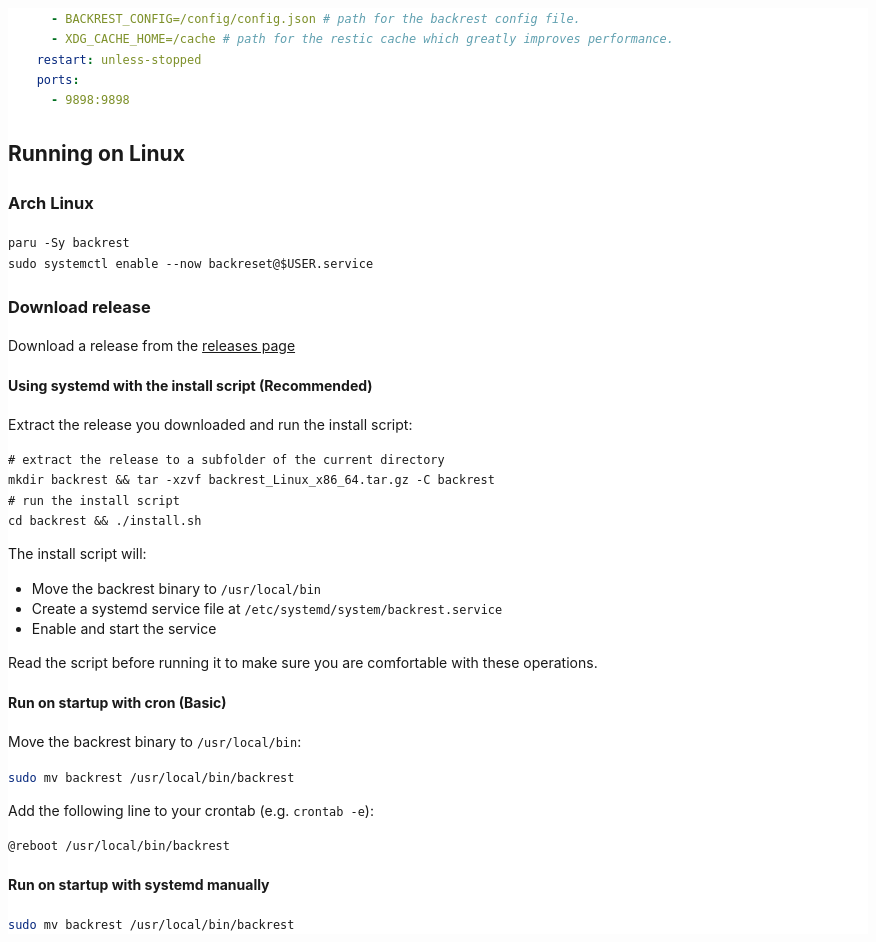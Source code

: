```yaml
      - BACKREST_CONFIG=/config/config.json # path for the backrest config file.
      - XDG_CACHE_HOME=/cache # path for the restic cache which greatly improves performance.
    restart: unless-stopped
    ports:
      - 9898:9898
```

## Running on Linux

### Arch Linux

```shell
paru -Sy backrest
sudo systemctl enable --now backreset@$USER.service
```

### Download release

Download a release from the [releases page](https://github.com/garethgeorge/backrest/releases)

#### Using systemd with the install script (Recommended)

Extract the release you downloaded and run the install script:

```
# extract the release to a subfolder of the current directory
mkdir backrest && tar -xzvf backrest_Linux_x86_64.tar.gz -C backrest
# run the install script
cd backrest && ./install.sh
```

The install script will:

 * Move the backrest binary to `/usr/local/bin`
 * Create a systemd service file at `/etc/systemd/system/backrest.service`
 * Enable and start the service

Read the script before running it to make sure you are comfortable with these operations.

#### Run on startup with cron (Basic)

Move the backrest binary to `/usr/local/bin`:

```sh
sudo mv backrest /usr/local/bin/backrest
```

Add the following line to your crontab (e.g. `crontab -e`):

```sh
@reboot /usr/local/bin/backrest
```

#### Run on startup with systemd manually

```sh
sudo mv backrest /usr/local/bin/backrest
```
